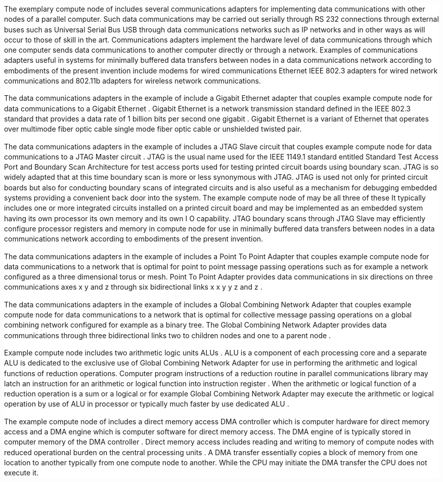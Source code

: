 The exemplary compute node of includes several communications adapters for implementing data communications with other nodes of a parallel computer. Such data communications may be carried out serially through RS 232 connections through external buses such as Universal Serial Bus USB through data communications networks such as IP networks and in other ways as will occur to those of skill in the art. Communications adapters implement the hardware level of data communications through which one computer sends data communications to another computer directly or through a network. Examples of communications adapters useful in systems for minimally buffered data transfers between nodes in a data communications network according to embodiments of the present invention include modems for wired communications Ethernet IEEE 802.3 adapters for wired network communications and 802.11b adapters for wireless network communications.

The data communications adapters in the example of include a Gigabit Ethernet adapter that couples example compute node for data communications to a Gigabit Ethernet . Gigabit Ethernet is a network transmission standard defined in the IEEE 802.3 standard that provides a data rate of 1 billion bits per second one gigabit . Gigabit Ethernet is a variant of Ethernet that operates over multimode fiber optic cable single mode fiber optic cable or unshielded twisted pair.

The data communications adapters in the example of includes a JTAG Slave circuit that couples example compute node for data communications to a JTAG Master circuit . JTAG is the usual name used for the IEEE 1149.1 standard entitled Standard Test Access Port and Boundary Scan Architecture for test access ports used for testing printed circuit boards using boundary scan. JTAG is so widely adapted that at this time boundary scan is more or less synonymous with JTAG. JTAG is used not only for printed circuit boards but also for conducting boundary scans of integrated circuits and is also useful as a mechanism for debugging embedded systems providing a convenient back door into the system. The example compute node of may be all three of these It typically includes one or more integrated circuits installed on a printed circuit board and may be implemented as an embedded system having its own processor its own memory and its own I O capability. JTAG boundary scans through JTAG Slave may efficiently configure processor registers and memory in compute node for use in minimally buffered data transfers between nodes in a data communications network according to embodiments of the present invention.

The data communications adapters in the example of includes a Point To Point Adapter that couples example compute node for data communications to a network that is optimal for point to point message passing operations such as for example a network configured as a three dimensional torus or mesh. Point To Point Adapter provides data communications in six directions on three communications axes x y and z through six bidirectional links x x y y z and z .

The data communications adapters in the example of includes a Global Combining Network Adapter that couples example compute node for data communications to a network that is optimal for collective message passing operations on a global combining network configured for example as a binary tree. The Global Combining Network Adapter provides data communications through three bidirectional links two to children nodes and one to a parent node .

Example compute node includes two arithmetic logic units ALUs . ALU is a component of each processing core and a separate ALU is dedicated to the exclusive use of Global Combining Network Adapter for use in performing the arithmetic and logical functions of reduction operations. Computer program instructions of a reduction routine in parallel communications library may latch an instruction for an arithmetic or logical function into instruction register . When the arithmetic or logical function of a reduction operation is a sum or a logical or for example Global Combining Network Adapter may execute the arithmetic or logical operation by use of ALU in processor or typically much faster by use dedicated ALU .

The example compute node of includes a direct memory access DMA controller which is computer hardware for direct memory access and a DMA engine which is computer software for direct memory access. The DMA engine of is typically stored in computer memory of the DMA controller . Direct memory access includes reading and writing to memory of compute nodes with reduced operational burden on the central processing units . A DMA transfer essentially copies a block of memory from one location to another typically from one compute node to another. While the CPU may initiate the DMA transfer the CPU does not execute it.

